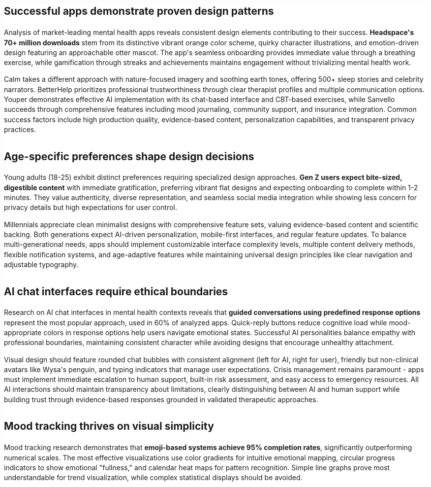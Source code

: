 ## Successful apps demonstrate proven design patterns

Analysis of market-leading mental health apps reveals consistent design elements contributing to their success. **Headspace's 70+ million downloads** stem from its distinctive vibrant orange color scheme, quirky character illustrations, and emotion-driven design featuring an approachable otter mascot. The app's seamless onboarding provides immediate value through a breathing exercise, while gamification through streaks and achievements maintains engagement without trivializing mental health work.

Calm takes a different approach with nature-focused imagery and soothing earth tones, offering 500+ sleep stories and celebrity narrators. BetterHelp prioritizes professional trustworthiness through clear therapist profiles and multiple communication options. Youper demonstrates effective AI implementation with its chat-based interface and CBT-based exercises, while Sanvello succeeds through comprehensive features including mood journaling, community support, and insurance integration. Common success factors include high production quality, evidence-based content, personalization capabilities, and transparent privacy practices.

## Age-specific preferences shape design decisions

Young adults (18-25) exhibit distinct preferences requiring specialized design approaches. **Gen Z users expect bite-sized, digestible content** with immediate gratification, preferring vibrant flat designs and expecting onboarding to complete within 1-2 minutes. They value authenticity, diverse representation, and seamless social media integration while showing less concern for privacy details but high expectations for user control.

Millennials appreciate clean minimalist designs with comprehensive feature sets, valuing evidence-based content and scientific backing. Both generations expect AI-driven personalization, mobile-first interfaces, and regular feature updates. To balance multi-generational needs, apps should implement customizable interface complexity levels, multiple content delivery methods, flexible notification systems, and age-adaptive features while maintaining universal design principles like clear navigation and adjustable typography.

## AI chat interfaces require ethical boundaries

Research on AI chat interfaces in mental health contexts reveals that **guided conversations using predefined response options** represent the most popular approach, used in 60% of analyzed apps. Quick-reply buttons reduce cognitive load while mood-appropriate colors in response options help users navigate emotional states. Successful AI personalities balance empathy with professional boundaries, maintaining consistent character while avoiding designs that encourage unhealthy attachment.

Visual design should feature rounded chat bubbles with consistent alignment (left for AI, right for user), friendly but non-clinical avatars like Wysa's penguin, and typing indicators that manage user expectations. Crisis management remains paramount - apps must implement immediate escalation to human support, built-in risk assessment, and easy access to emergency resources. All AI interactions should maintain transparency about limitations, clearly distinguishing between AI and human support while building trust through evidence-based responses grounded in validated therapeutic approaches.

## Mood tracking thrives on visual simplicity

Mood tracking research demonstrates that **emoji-based systems achieve 95% completion rates**, significantly outperforming numerical scales. The most effective visualizations use color gradients for intuitive emotional mapping, circular progress indicators to show emotional "fullness," and calendar heat maps for pattern recognition. Simple line graphs prove most understandable for trend visualization, while complex statistical displays should be avoided.
